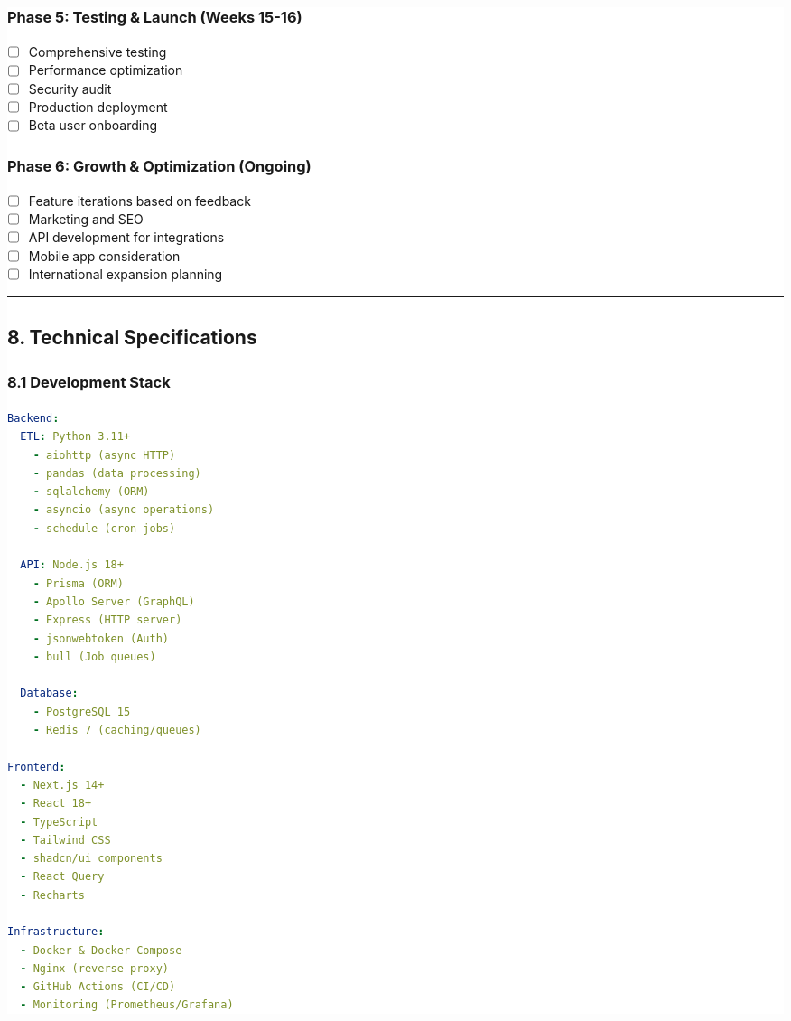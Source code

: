 ### Phase 5: Testing & Launch (Weeks 15-16)
- [ ] Comprehensive testing
- [ ] Performance optimization
- [ ] Security audit
- [ ] Production deployment
- [ ] Beta user onboarding

### Phase 6: Growth & Optimization (Ongoing)
- [ ] Feature iterations based on feedback
- [ ] Marketing and SEO
- [ ] API development for integrations
- [ ] Mobile app consideration
- [ ] International expansion planning

---

## 8. Technical Specifications

### 8.1 Development Stack
```yaml
Backend:
  ETL: Python 3.11+
    - aiohttp (async HTTP)
    - pandas (data processing)
    - sqlalchemy (ORM)
    - asyncio (async operations)
    - schedule (cron jobs)
  
  API: Node.js 18+
    - Prisma (ORM)
    - Apollo Server (GraphQL)
    - Express (HTTP server)
    - jsonwebtoken (Auth)
    - bull (Job queues)
  
  Database:
    - PostgreSQL 15
    - Redis 7 (caching/queues)

Frontend:
  - Next.js 14+
  - React 18+
  - TypeScript
  - Tailwind CSS
  - shadcn/ui components
  - React Query
  - Recharts

Infrastructure:
  - Docker & Docker Compose
  - Nginx (reverse proxy)
  - GitHub Actions (CI/CD)
  - Monitoring (Prometheus/Grafana)
```

